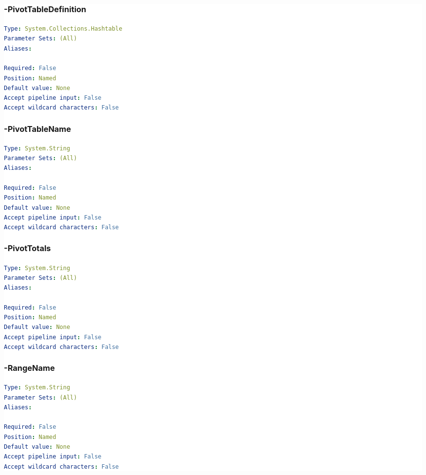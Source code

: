### -PivotTableDefinition


```yaml
Type: System.Collections.Hashtable
Parameter Sets: (All)
Aliases:

Required: False
Position: Named
Default value: None
Accept pipeline input: False
Accept wildcard characters: False
```

### -PivotTableName


```yaml
Type: System.String
Parameter Sets: (All)
Aliases:

Required: False
Position: Named
Default value: None
Accept pipeline input: False
Accept wildcard characters: False
```

### -PivotTotals


```yaml
Type: System.String
Parameter Sets: (All)
Aliases:

Required: False
Position: Named
Default value: None
Accept pipeline input: False
Accept wildcard characters: False
```

### -RangeName


```yaml
Type: System.String
Parameter Sets: (All)
Aliases:

Required: False
Position: Named
Default value: None
Accept pipeline input: False
Accept wildcard characters: False
```

